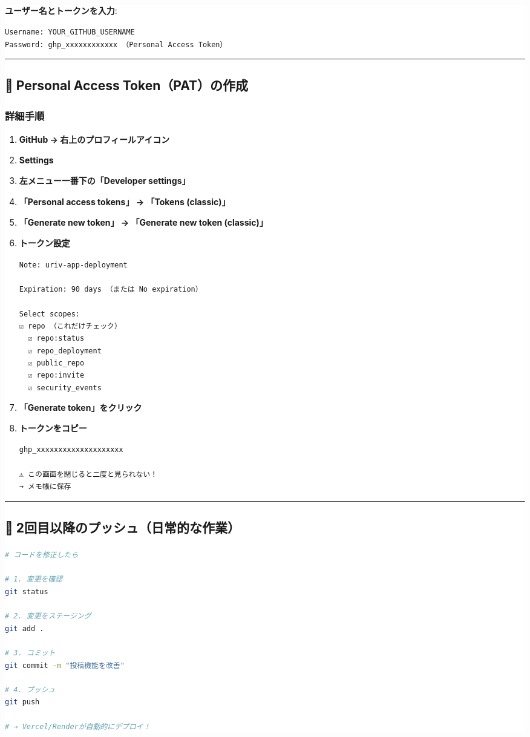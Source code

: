 **ユーザー名とトークンを入力**:
```
Username: YOUR_GITHUB_USERNAME
Password: ghp_xxxxxxxxxxxx （Personal Access Token）
```

---

## 🔑 Personal Access Token（PAT）の作成

### 詳細手順

1. **GitHub → 右上のプロフィールアイコン**

2. **Settings**

3. **左メニュー一番下の「Developer settings」**

4. **「Personal access tokens」 → 「Tokens (classic)」**

5. **「Generate new token」 → 「Generate new token (classic)」**

6. **トークン設定**
   ```
   Note: uriv-app-deployment
   
   Expiration: 90 days （または No expiration）
   
   Select scopes:
   ☑ repo （これだけチェック）
     ☑ repo:status
     ☑ repo_deployment
     ☑ public_repo
     ☑ repo:invite
     ☑ security_events
   ```

7. **「Generate token」をクリック**

8. **トークンをコピー**
   ```
   ghp_xxxxxxxxxxxxxxxxxxxx
   
   ⚠️ この画面を閉じると二度と見られない！
   → メモ帳に保存
   ```

---

## 🔄 2回目以降のプッシュ（日常的な作業）

```bash
# コードを修正したら

# 1. 変更を確認
git status

# 2. 変更をステージング
git add .

# 3. コミット
git commit -m "投稿機能を改善"

# 4. プッシュ
git push

# → Vercel/Renderが自動的にデプロイ！
```
